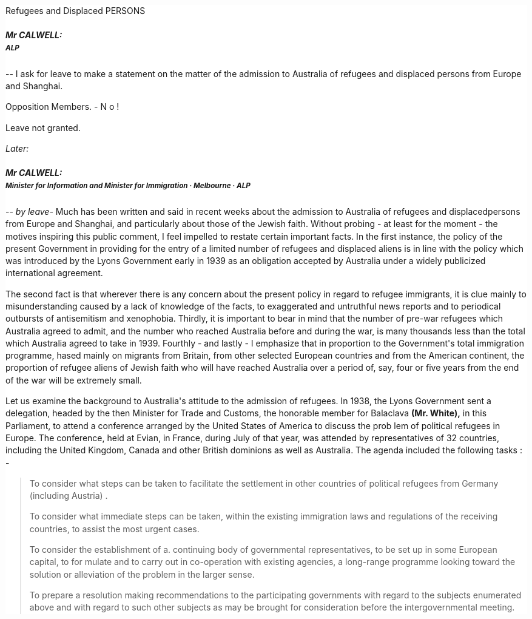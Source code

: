 Refugees and Displaced PERSONS 

##### Mr CALWELL:<br><small class="text-muted">ALP</small>

-- I ask for leave to make a statement on the matter of the admission to Australia of refugees and displaced persons from Europe and Shanghai. 

Opposition Members. - N o ! 

Leave not granted. 


 *Later:* 


##### Mr CALWELL:<br><small class="text-muted">Minister for Information and Minister for Immigration &middot; Melbourne &middot; ALP</small>

--  *by leave-*  Much has been written and said in recent weeks about the admission to Australia of refugees and displacedpersons from Europe and Shanghai, and particularly about those of the Jewish faith. Without probing - at least for the moment - the motives inspiring this public comment, I feel impelled to restate certain important facts. In the first instance, the policy of the present Government in providing for the entry of a limited number of refugees and displaced aliens is in line with the policy which was introduced by the Lyons Government early in 1939 as an obligation accepted by Australia under a widely publicized international agreement. 

The second fact is that wherever there is any concern about the present policy in regard to refugee immigrants, it is clue mainly to misunderstanding caused by a lack of knowledge of the facts, to exaggerated and untruthful news reports and to periodical outbursts of antisemitism and xenophobia. Thirdly, it is important to bear in mind that the number of pre-war refugees which Australia agreed to admit, and the number who reached Australia before and during the war, is many thousands less than the total which Australia agreed to take in 1939. Fourthly - and lastly - I emphasize that in proportion to the Government's total immigration programme, hased mainly on migrants from Britain, from other selected European countries and from the American continent, the proportion of refugee aliens of Jewish faith who will have reached Australia over a period of, say, four or five years from the end of the war will be extremely small. 

Let us examine the background to Australia's attitude to the admission of refugees. In 1938, the Lyons Government sent a delegation, headed by the then Minister for Trade and Customs, the honorable member for Balaclava  **(Mr. White),**  in this Parliament, to attend a conference arranged by the United States of America to discuss the prob lem of political refugees in Europe. The conference, held at Evian, in France, during July of that year, was attended by representatives of 32 countries, including the United Kingdom, Canada and other British dominions as well as Australia. The agenda included the following tasks : - 

  >To consider what steps can be taken to facilitate the settlement in other countries of political refugees from Germany (including Austria) . 
  >
  >To consider what immediate steps can be taken, within the existing immigration laws and regulations of the receiving countries, to assist the most urgent cases. 
  >
  >To consider the establishment of a. continuing body of governmental representatives, to be set up in some European capital, to for mulate and to carry out in co-operation with existing agencies, a long-range programme looking toward the solution or alleviation of the problem in the larger sense. 
  >
  >To prepare a resolution making recommendations to the participating governments with regard to the subjects enumerated above and with regard to such other subjects as may be brought for consideration before the intergovernmental meeting. 
